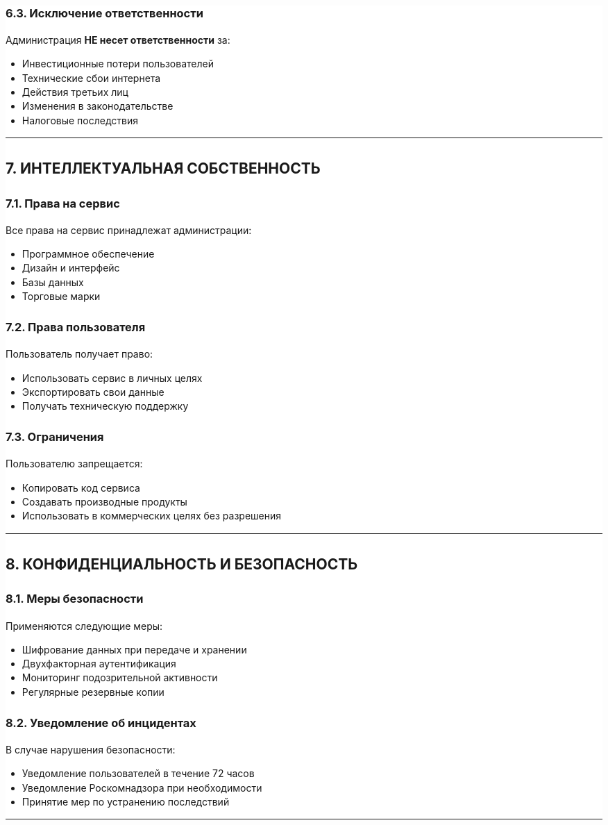 ### 6.3. **Исключение ответственности**

Администрация **НЕ несет ответственности** за:
- Инвестиционные потери пользователей
- Технические сбои интернета
- Действия третьих лиц
- Изменения в законодательстве
- Налоговые последствия

---

## 7. **ИНТЕЛЛЕКТУАЛЬНАЯ СОБСТВЕННОСТЬ**

### 7.1. **Права на сервис**

Все права на сервис принадлежат администрации:
- Программное обеспечение
- Дизайн и интерфейс
- Базы данных
- Торговые марки

### 7.2. **Права пользователя**

Пользователь получает право:
- Использовать сервис в личных целях
- Экспортировать свои данные
- Получать техническую поддержку

### 7.3. **Ограничения**

Пользователю запрещается:
- Копировать код сервиса
- Создавать производные продукты
- Использовать в коммерческих целях без разрешения

---

## 8. **КОНФИДЕНЦИАЛЬНОСТЬ И БЕЗОПАСНОСТЬ**

### 8.1. **Меры безопасности**

Применяются следующие меры:
- Шифрование данных при передаче и хранении
- Двухфакторная аутентификация
- Мониторинг подозрительной активности
- Регулярные резервные копии

### 8.2. **Уведомление об инцидентах**

В случае нарушения безопасности:
- Уведомление пользователей в течение 72 часов
- Уведомление Роскомнадзора при необходимости
- Принятие мер по устранению последствий

---
